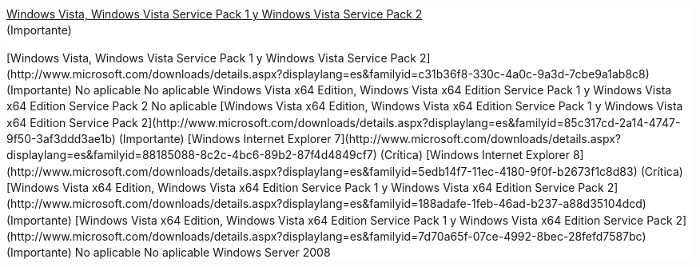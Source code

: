 [Windows Vista, Windows Vista Service Pack 1 y Windows Vista Service Pack 2](http://www.microsoft.com/downloads/details.aspx?displaylang=es&familyid=5ca227c0-f2dd-429c-a542-e08e93527214)  
(Importante)
</td>
<td style="border:1px solid black;">
[Windows Vista, Windows Vista Service Pack 1 y Windows Vista Service Pack 2](http://www.microsoft.com/downloads/details.aspx?displaylang=es&familyid=c31b36f8-330c-4a0c-9a3d-7cbe9a1ab8c8)  
(Importante)
</td>
<td style="border:1px solid black;">
No aplicable
</td>
<td style="border:1px solid black;">
No aplicable
</td>
</tr>
<tr class="alternateRow">
<td style="border:1px solid black;">
Windows Vista x64 Edition, Windows Vista x64 Edition Service Pack 1 y Windows Vista x64 Edition Service Pack 2
</td>
<td style="border:1px solid black;">
No aplicable
</td>
<td style="border:1px solid black;">
[Windows Vista x64 Edition, Windows Vista x64 Edition Service Pack 1 y Windows Vista x64 Edition Service Pack 2](http://www.microsoft.com/downloads/details.aspx?displaylang=es&familyid=85c317cd-2a14-4747-9f50-3af3ddd3ae1b)  
(Importante)
</td>
<td style="border:1px solid black;">
[Windows Internet Explorer 7](http://www.microsoft.com/downloads/details.aspx?displaylang=es&familyid=88185088-8c2c-4bc6-89b2-87f4d4849cf7)  
(Crítica)  
[Windows Internet Explorer 8](http://www.microsoft.com/downloads/details.aspx?displaylang=es&familyid=5edb14f7-11ec-4180-9f0f-b2673f1c8d83)  
(Crítica)
</td>
<td style="border:1px solid black;">
[Windows Vista x64 Edition, Windows Vista x64 Edition Service Pack 1 y Windows Vista x64 Edition Service Pack 2](http://www.microsoft.com/downloads/details.aspx?displaylang=es&familyid=188adafe-1feb-46ad-b237-a88d35104dcd)  
(Importante)
</td>
<td style="border:1px solid black;">
[Windows Vista x64 Edition, Windows Vista x64 Edition Service Pack 1 y Windows Vista x64 Edition Service Pack 2](http://www.microsoft.com/downloads/details.aspx?displaylang=es&familyid=7d70a65f-07ce-4992-8bec-28fefd7587bc)  
(Importante)
</td>
<td style="border:1px solid black;">
No aplicable
</td>
<td style="border:1px solid black;">
No aplicable
</td>
</tr>
<tr>
<th colspan="8">
Windows Server 2008
</th>
</tr>
<tr>
<td style="border:1px solid black;">